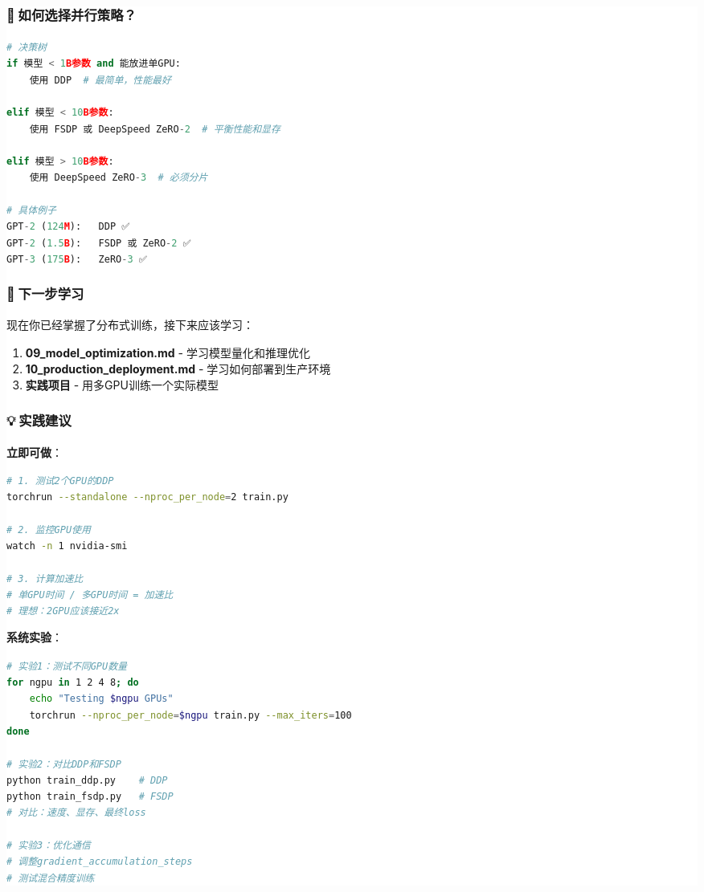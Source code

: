 ### 🎯 如何选择并行策略？

```python
# 决策树
if 模型 < 1B参数 and 能放进单GPU:
    使用 DDP  # 最简单，性能最好
    
elif 模型 < 10B参数:
    使用 FSDP 或 DeepSpeed ZeRO-2  # 平衡性能和显存
    
elif 模型 > 10B参数:
    使用 DeepSpeed ZeRO-3  # 必须分片
    
# 具体例子
GPT-2 (124M):   DDP ✅
GPT-2 (1.5B):   FSDP 或 ZeRO-2 ✅
GPT-3 (175B):   ZeRO-3 ✅
```

### 🚀 下一步学习

现在你已经掌握了分布式训练，接下来应该学习：

1. **09_model_optimization.md** - 学习模型量化和推理优化
2. **10_production_deployment.md** - 学习如何部署到生产环境
3. **实践项目** - 用多GPU训练一个实际模型

### 💡 实践建议

**立即可做**：
```bash
# 1. 测试2个GPU的DDP
torchrun --standalone --nproc_per_node=2 train.py

# 2. 监控GPU使用
watch -n 1 nvidia-smi

# 3. 计算加速比
# 单GPU时间 / 多GPU时间 = 加速比
# 理想：2GPU应该接近2x
```

**系统实验**：
```bash
# 实验1：测试不同GPU数量
for ngpu in 1 2 4 8; do
    echo "Testing $ngpu GPUs"
    torchrun --nproc_per_node=$ngpu train.py --max_iters=100
done

# 实验2：对比DDP和FSDP
python train_ddp.py    # DDP
python train_fsdp.py   # FSDP
# 对比：速度、显存、最终loss

# 实验3：优化通信
# 调整gradient_accumulation_steps
# 测试混合精度训练
```
